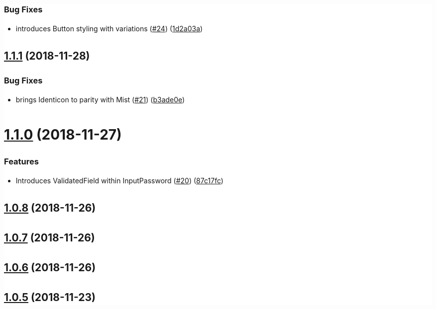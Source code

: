 
### Bug Fixes

* introduces Button styling with variations ([#24](https://github.com/PhilippLgh/ethereum-react-components/issues/24)) ([1d2a03a](https://github.com/PhilippLgh/ethereum-react-components/commit/1d2a03a))



<a name="1.1.1"></a>
## [1.1.1](https://github.com/PhilippLgh/ethereum-react-components/compare/v1.1.0...v1.1.1) (2018-11-28)


### Bug Fixes

* brings Identicon to parity with Mist ([#21](https://github.com/PhilippLgh/ethereum-react-components/issues/21)) ([b3ade0e](https://github.com/PhilippLgh/ethereum-react-components/commit/b3ade0e))



<a name="1.1.0"></a>
# [1.1.0](https://github.com/PhilippLgh/ethereum-react-components/compare/v1.0.8...v1.1.0) (2018-11-27)


### Features

* Introduces ValidatedField within InputPassword ([#20](https://github.com/PhilippLgh/ethereum-react-components/issues/20)) ([87c17fc](https://github.com/PhilippLgh/ethereum-react-components/commit/87c17fc))



<a name="1.0.8"></a>
## [1.0.8](https://github.com/PhilippLgh/ethereum-react-components/compare/v1.0.7...v1.0.8) (2018-11-26)



<a name="1.0.7"></a>
## [1.0.7](https://github.com/PhilippLgh/ethereum-react-components/compare/v1.0.6...v1.0.7) (2018-11-26)



<a name="1.0.6"></a>
## [1.0.6](https://github.com/PhilippLgh/ethereum-react-components/compare/v1.0.5...v1.0.6) (2018-11-26)



<a name="1.0.5"></a>
## [1.0.5](https://github.com/PhilippLgh/ethereum-react-components/compare/v1.0.4...v1.0.5) (2018-11-23)
